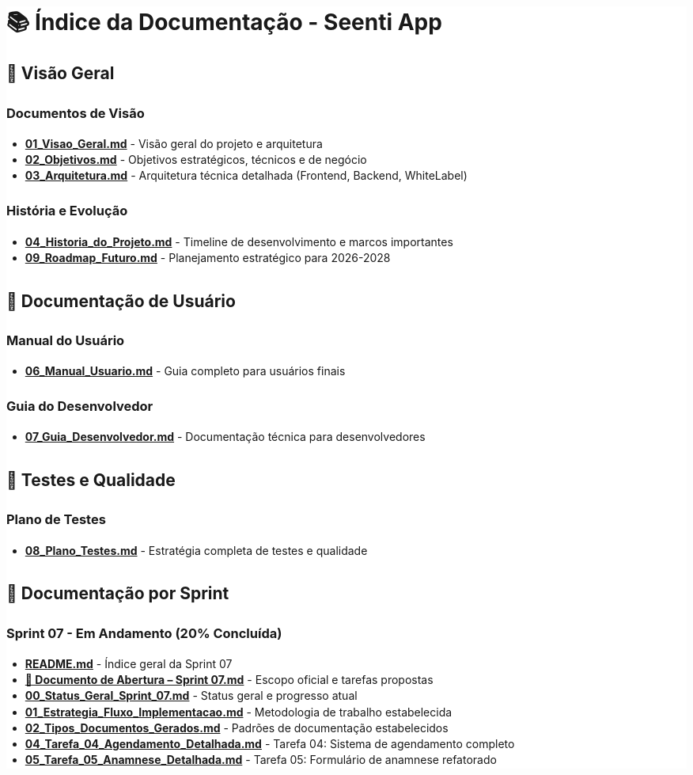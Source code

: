 # 📚 Índice da Documentação - Seenti App

## 🎯 **Visão Geral**

### **Documentos de Visão**
- **[01_Visao_Geral.md](./01_Visao_Geral.md)** - Visão geral do projeto e arquitetura
- **[02_Objetivos.md](./02_Objetivos.md)** - Objetivos estratégicos, técnicos e de negócio
- **[03_Arquitetura.md](./03_Arquitetura.md)** - Arquitetura técnica detalhada (Frontend, Backend, WhiteLabel)

### **História e Evolução**
- **[04_Historia_do_Projeto.md](./04_Historia_do_Projeto.md)** - Timeline de desenvolvimento e marcos importantes
- **[09_Roadmap_Futuro.md](./09_Roadmap_Futuro.md)** - Planejamento estratégico para 2026-2028

## 👥 **Documentação de Usuário**

### **Manual do Usuário**
- **[06_Manual_Usuario.md](./06_Manual_Usuario.md)** - Guia completo para usuários finais

### **Guia do Desenvolvedor**
- **[07_Guia_Desenvolvedor.md](./07_Guia_Desenvolvedor.md)** - Documentação técnica para desenvolvedores

## 🧪 **Testes e Qualidade**

### **Plano de Testes**
- **[08_Plano_Testes.md](./08_Plano_Testes.md)** - Estratégia completa de testes e qualidade

## 📁 **Documentação por Sprint**

### **Sprint 07 - Em Andamento (20% Concluída)**
- **[README.md](../Sprint%2007/README.md)** - Índice geral da Sprint 07
- **[📄 Documento de Abertura – Sprint 07.md](../Sprint%2007/📄%20Documento%20de%20Abertura%20–%20Sprint%2007.md)** - Escopo oficial e tarefas propostas
- **[00_Status_Geral_Sprint_07.md](../Sprint%2007/00_Status_Geral_Sprint_07.md)** - Status geral e progresso atual
- **[01_Estrategia_Fluxo_Implementacao.md](../Sprint%2007/01_Estrategia_Fluxo_Implementacao.md)** - Metodologia de trabalho estabelecida
- **[02_Tipos_Documentos_Gerados.md](../Sprint%2007/02_Tipos_Documentos_Gerados.md)** - Padrões de documentação estabelecidos
- **[04_Tarefa_04_Agendamento_Detalhada.md](../Sprint%2007/04_Tarefa_04_Agendamento_Detalhada.md)** - Tarefa 04: Sistema de agendamento completo
- **[05_Tarefa_05_Anamnese_Detalhada.md](../Sprint%2007/05_Tarefa_05_Anamnese_Detalhada.md)** - Tarefa 05: Formulário de anamnese refatorado
